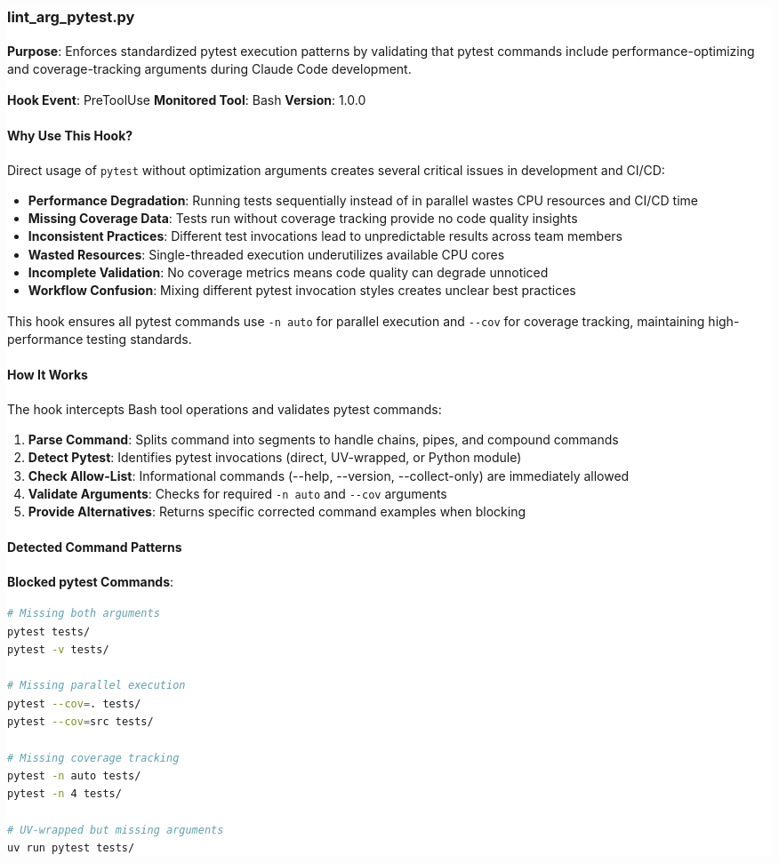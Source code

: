 
### lint_arg_pytest.py

**Purpose**: Enforces standardized pytest execution patterns by validating that pytest commands include performance-optimizing and coverage-tracking arguments during Claude Code development.

**Hook Event**: PreToolUse
**Monitored Tool**: Bash
**Version**: 1.0.0

#### Why Use This Hook?

Direct usage of `pytest` without optimization arguments creates several critical issues in development and CI/CD:

- **Performance Degradation**: Running tests sequentially instead of in parallel wastes CPU resources and CI/CD time
- **Missing Coverage Data**: Tests run without coverage tracking provide no code quality insights
- **Inconsistent Practices**: Different test invocations lead to unpredictable results across team members
- **Wasted Resources**: Single-threaded execution underutilizes available CPU cores
- **Incomplete Validation**: No coverage metrics means code quality can degrade unnoticed
- **Workflow Confusion**: Mixing different pytest invocation styles creates unclear best practices

This hook ensures all pytest commands use `-n auto` for parallel execution and `--cov` for coverage tracking, maintaining high-performance testing standards.

#### How It Works

The hook intercepts Bash tool operations and validates pytest commands:

1. **Parse Command**: Splits command into segments to handle chains, pipes, and compound commands
2. **Detect Pytest**: Identifies pytest invocations (direct, UV-wrapped, or Python module)
3. **Check Allow-List**: Informational commands (--help, --version, --collect-only) are immediately allowed
4. **Validate Arguments**: Checks for required `-n auto` and `--cov` arguments
5. **Provide Alternatives**: Returns specific corrected command examples when blocking

#### Detected Command Patterns

**Blocked pytest Commands**:
```bash
# Missing both arguments
pytest tests/
pytest -v tests/

# Missing parallel execution
pytest --cov=. tests/
pytest --cov=src tests/

# Missing coverage tracking
pytest -n auto tests/
pytest -n 4 tests/

# UV-wrapped but missing arguments
uv run pytest tests/
```
